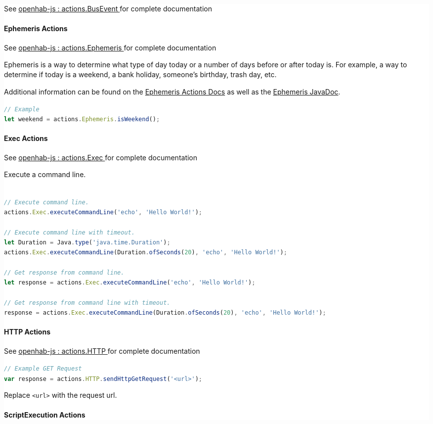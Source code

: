 See [openhab-js : actions.BusEvent ](https://openhab.github.io/openhab-js/actions.html#.BusEvent) for complete documentation

#### Ephemeris Actions

See [openhab-js : actions.Ephemeris ](https://openhab.github.io/openhab-js/actions.html#.Ephemeris) for complete documentation

Ephemeris is a way to determine what type of day today or a number of days before or after today is. For example, a way to determine if today is a weekend, a bank holiday, someone’s birthday, trash day, etc.

Additional information can be found on the  [Ephemeris Actions Docs](https://www.openhab.org/docs/configuration/actions.html#ephemeris) as well as the [Ephemeris JavaDoc](https://www.openhab.org/javadoc/latest/org/openhab/core/model/script/actions/ephemeris). 

```javascript
// Example
let weekend = actions.Ephemeris.isWeekend();
```

#### Exec Actions

See [openhab-js : actions.Exec ](https://openhab.github.io/openhab-js/actions.html#.Exec) for complete documentation

Execute a command line.

```javascript

// Execute command line.
actions.Exec.executeCommandLine('echo', 'Hello World!');

// Execute command line with timeout.
let Duration = Java.type('java.time.Duration');
actions.Exec.executeCommandLine(Duration.ofSeconds(20), 'echo', 'Hello World!');

// Get response from command line.
let response = actions.Exec.executeCommandLine('echo', 'Hello World!');

// Get response from command line with timeout.
response = actions.Exec.executeCommandLine(Duration.ofSeconds(20), 'echo', 'Hello World!');
```

#### HTTP Actions

See [openhab-js : actions.HTTP ](https://openhab.github.io/openhab-js/actions.html#.HTTP) for complete documentation

```javascript
// Example GET Request
var response = actions.HTTP.sendHttpGetRequest('<url>');
```

Replace `<url>` with the request url.

#### ScriptExecution Actions
